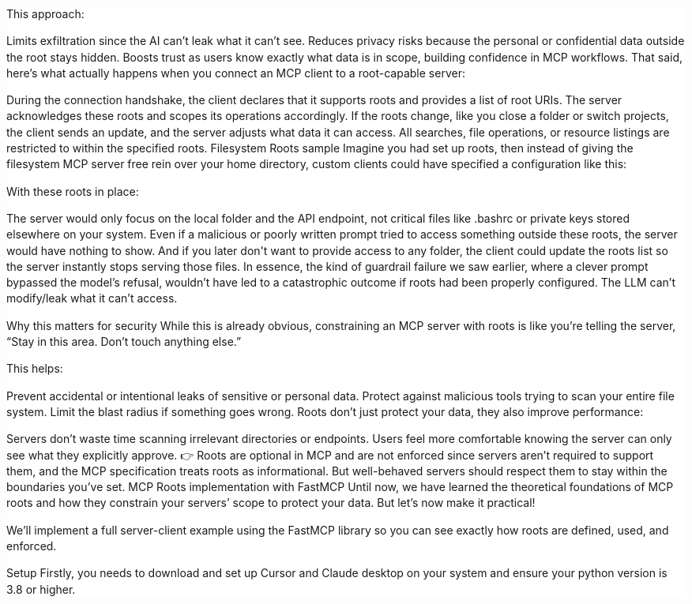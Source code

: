 This approach:

Limits exfiltration since the AI can’t leak what it can’t see.
Reduces privacy risks because the personal or confidential data outside the root stays hidden.
Boosts trust as users know exactly what data is in scope, building confidence in MCP workflows.
That said, here’s what actually happens when you connect an MCP client to a root-capable server:


During the connection handshake, the client declares that it supports roots and provides a list of root URIs.
The server acknowledges these roots and scopes its operations accordingly.
If the roots change, like you close a folder or switch projects, the client sends an update, and the server adjusts what data it can access.
All searches, file operations, or resource listings are restricted to within the specified roots.
Filesystem Roots sample
Imagine you had set up roots, then instead of giving the filesystem MCP server free rein over your home directory, custom clients could have specified a configuration like this:


With these roots in place:

The server would only focus on the local folder and the API endpoint, not critical files like .bashrc or private keys stored elsewhere on your system.
Even if a malicious or poorly written prompt tried to access something outside these roots, the server would have nothing to show.
And if you later don't want to provide access to any folder, the client could update the roots list so the server instantly stops serving those files.
In essence, the kind of guardrail failure we saw earlier, where a clever prompt bypassed the model’s refusal, wouldn’t have led to a catastrophic outcome if roots had been properly configured. The LLM can’t modify/leak what it can’t access.

Why this matters for security
While this is already obvious, constraining an MCP server with roots is like you’re telling the server, “Stay in this area. Don’t touch anything else.”

This helps:

Prevent accidental or intentional leaks of sensitive or personal data.
Protect against malicious tools trying to scan your entire file system.
Limit the blast radius if something goes wrong.
Roots don’t just protect your data, they also improve performance:

Servers don’t waste time scanning irrelevant directories or endpoints.
Users feel more comfortable knowing the server can only see what they explicitly approve.
👉
Roots are optional in MCP and are not enforced since servers aren’t required to support them, and the MCP specification treats roots as informational. But well-behaved servers should respect them to stay within the boundaries you’ve set.
MCP Roots implementation with FastMCP
Until now, we have learned the theoretical foundations of MCP roots and how they constrain your servers’ scope to protect your data. But let’s now make it practical!

We’ll implement a full server-client example using the FastMCP library so you can see exactly how roots are defined, used, and enforced.

Setup
Firstly, you needs to download and set up Cursor and Claude desktop on your system and ensure your python version is 3.8 or higher.
